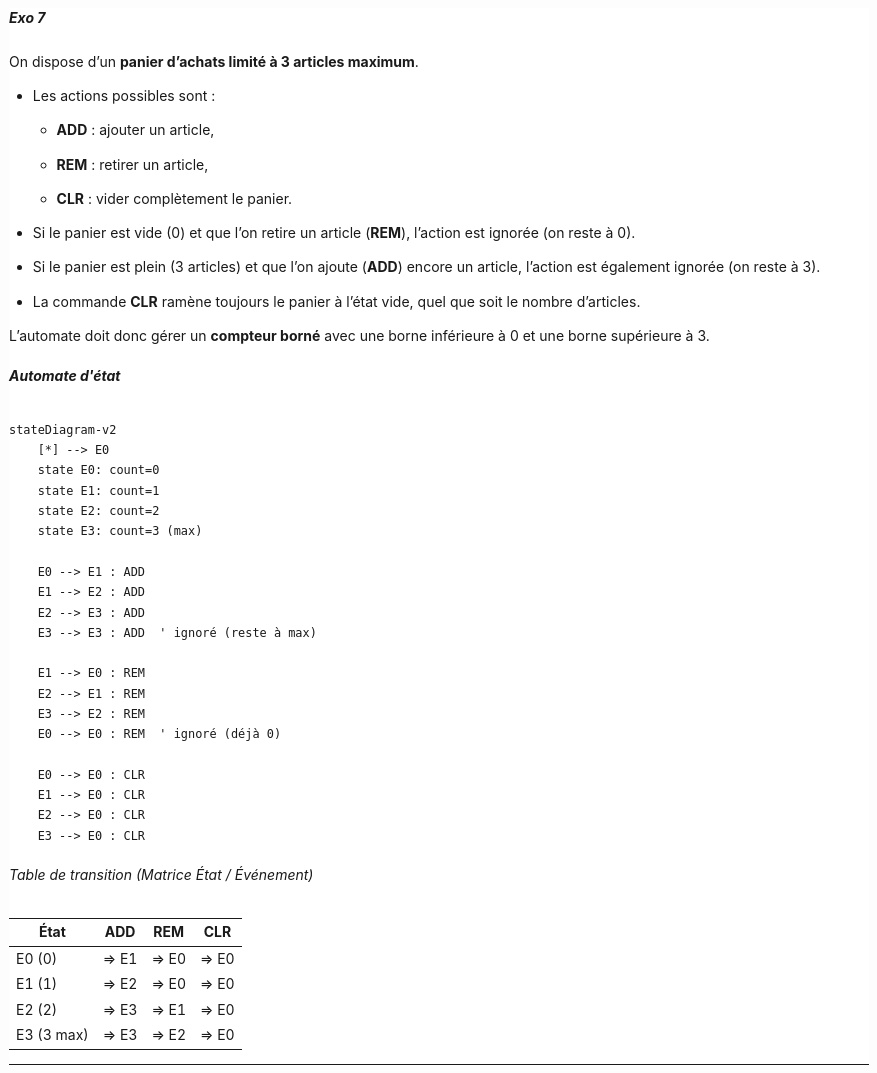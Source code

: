 ##### Exo 7

On dispose d’un **panier d’achats limité à 3 articles maximum**.

- Les actions possibles sont :
    
    - **ADD** : ajouter un article,
        
    - **REM** : retirer un article,
        
    - **CLR** : vider complètement le panier.
        
- Si le panier est vide (0) et que l’on retire un article (**REM**), l’action est ignorée (on reste à 0).
    
- Si le panier est plein (3 articles) et que l’on ajoute (**ADD**) encore un article, l’action est également ignorée (on reste à 3).
    
- La commande **CLR** ramène toujours le panier à l’état vide, quel que soit le nombre d’articles.
    

L’automate doit donc gérer un **compteur borné** avec une borne inférieure à 0 et une borne supérieure à 3.

###### **Automate d'état**

```mermaid
stateDiagram-v2
    [*] --> E0
    state E0: count=0
    state E1: count=1
    state E2: count=2
    state E3: count=3 (max)

    E0 --> E1 : ADD
    E1 --> E2 : ADD
    E2 --> E3 : ADD
    E3 --> E3 : ADD  ' ignoré (reste à max)

    E1 --> E0 : REM
    E2 --> E1 : REM
    E3 --> E2 : REM
    E0 --> E0 : REM  ' ignoré (déjà 0)

    E0 --> E0 : CLR
    E1 --> E0 : CLR
    E2 --> E0 : CLR
    E3 --> E0 : CLR
```

###### Table de transition (Matrice État / Événement)

|État|ADD|REM|CLR|
|---|---|---|---|
|E0 (0)|⇒ E1|⇒ E0|⇒ E0|
|E1 (1)|⇒ E2|⇒ E0|⇒ E0|
|E2 (2)|⇒ E3|⇒ E1|⇒ E0|
|E3 (3 max)|⇒ E3|⇒ E2|⇒ E0|

---